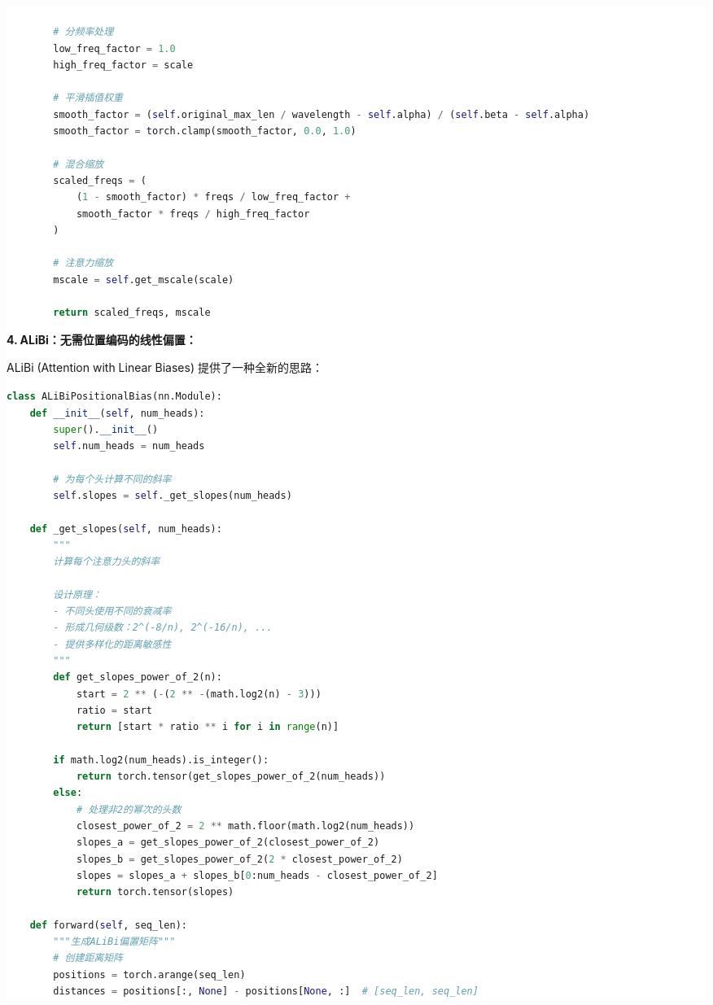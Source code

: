 ```python
        
        # 分频率处理
        low_freq_factor = 1.0
        high_freq_factor = scale
        
        # 平滑插值权重
        smooth_factor = (self.original_max_len / wavelength - self.alpha) / (self.beta - self.alpha)
        smooth_factor = torch.clamp(smooth_factor, 0.0, 1.0)
        
        # 混合缩放
        scaled_freqs = (
            (1 - smooth_factor) * freqs / low_freq_factor + 
            smooth_factor * freqs / high_freq_factor
        )
        
        # 注意力缩放
        mscale = self.get_mscale(scale)
        
        return scaled_freqs, mscale
```

**4. ALiBi：无需位置编码的线性偏置：**

ALiBi (Attention with Linear Biases) 提供了一种全新的思路：

```python
class ALiBiPositionalBias(nn.Module):
    def __init__(self, num_heads):
        super().__init__()
        self.num_heads = num_heads
        
        # 为每个头计算不同的斜率
        self.slopes = self._get_slopes(num_heads)
        
    def _get_slopes(self, num_heads):
        """
        计算每个注意力头的斜率
        
        设计原理：
        - 不同头使用不同的衰减率
        - 形成几何级数：2^(-8/n), 2^(-16/n), ...
        - 提供多样化的距离敏感性
        """
        def get_slopes_power_of_2(n):
            start = 2 ** (-(2 ** -(math.log2(n) - 3)))
            ratio = start
            return [start * ratio ** i for i in range(n)]
        
        if math.log2(num_heads).is_integer():
            return torch.tensor(get_slopes_power_of_2(num_heads))
        else:
            # 处理非2的幂次的头数
            closest_power_of_2 = 2 ** math.floor(math.log2(num_heads))
            slopes_a = get_slopes_power_of_2(closest_power_of_2)
            slopes_b = get_slopes_power_of_2(2 * closest_power_of_2)
            slopes = slopes_a + slopes_b[0:num_heads - closest_power_of_2]
            return torch.tensor(slopes)
    
    def forward(self, seq_len):
        """生成ALiBi偏置矩阵"""
        # 创建距离矩阵
        positions = torch.arange(seq_len)
        distances = positions[:, None] - positions[None, :]  # [seq_len, seq_len]
```